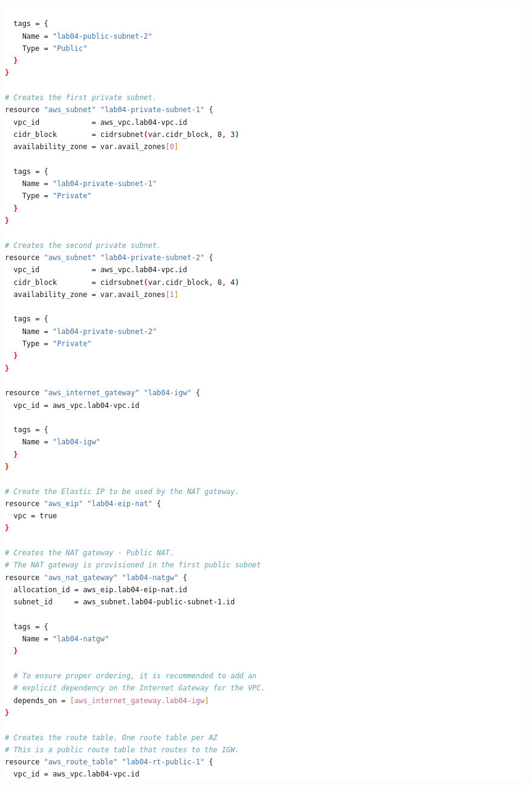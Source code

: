 ```bash

  tags = {
    Name = "lab04-public-subnet-2"
    Type = "Public"
  }
}

# Creates the first private subnet.
resource "aws_subnet" "lab04-private-subnet-1" {
  vpc_id            = aws_vpc.lab04-vpc.id
  cidr_block        = cidrsubnet(var.cidr_block, 8, 3)
  availability_zone = var.avail_zones[0]

  tags = {
    Name = "lab04-private-subnet-1"
    Type = "Private"
  }
}

# Creates the second private subnet.
resource "aws_subnet" "lab04-private-subnet-2" {
  vpc_id            = aws_vpc.lab04-vpc.id
  cidr_block        = cidrsubnet(var.cidr_block, 8, 4)
  availability_zone = var.avail_zones[1]

  tags = {
    Name = "lab04-private-subnet-2"
    Type = "Private"
  }
}

resource "aws_internet_gateway" "lab04-igw" {
  vpc_id = aws_vpc.lab04-vpc.id

  tags = {
    Name = "lab04-igw"
  }
}

# Create the Elastic IP to be used by the NAT gateway.
resource "aws_eip" "lab04-eip-nat" {
  vpc = true
}

# Creates the NAT gateway - Public NAT.
# The NAT gateway is provisioned in the first public subnet
resource "aws_nat_gateway" "lab04-natgw" {
  allocation_id = aws_eip.lab04-eip-nat.id
  subnet_id     = aws_subnet.lab04-public-subnet-1.id

  tags = {
    Name = "lab04-natgw"
  }

  # To ensure proper ordering, it is recommended to add an 
  # explicit dependency on the Internet Gateway for the VPC.
  depends_on = [aws_internet_gateway.lab04-igw]
}

# Creates the route table. One route table per AZ
# This is a public route table that routes to the IGW.
resource "aws_route_table" "lab04-rt-public-1" {
  vpc_id = aws_vpc.lab04-vpc.id
```